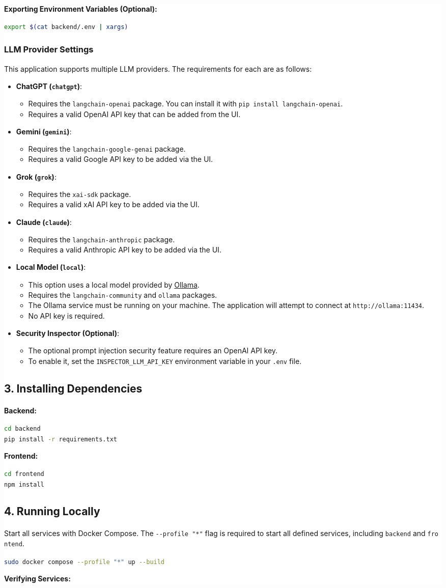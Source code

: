 **Exporting Environment Variables (Optional):**
```bash
export $(cat backend/.env | xargs)
```

### LLM Provider Settings

This application supports multiple LLM providers. The requirements for each are as follows:

*   **ChatGPT (`chatgpt`)**:
    *   Requires the `langchain-openai` package. You can install it with `pip install langchain-openai`.
    *   Requires a valid OpenAI API key that can be added from the UI.

*   **Gemini (`gemini`)**:
    *   Requires the `langchain-google-genai` package.
    *   Requires a valid Google API key to be added via the UI.

*   **Grok (`grok`)**:
    *   Requires the `xai-sdk` package.
    *   Requires a valid xAI API key to be added via the UI.

*   **Claude (`claude`)**:
    *   Requires the `langchain-anthropic` package.
    *   Requires a valid Anthropic API key to be added via the UI.

*   **Local Model (`local`)**:
    *   This option uses a local model provided by [Ollama](https://ollama.com/).
    *   Requires the `langchain-community` and `ollama` packages.
    *   The Ollama service must be running on your machine. The application will attempt to connect at `http://ollama:11434`.
    *   No API key is required.

*   **Security Inspector (Optional)**:
    *   The optional prompt injection security feature requires an OpenAI API key.
    *   To enable it, set the `INSPECTOR_LLM_API_KEY` environment variable in your `.env` file.

## 3. Installing Dependencies

**Backend:**
```bash
cd backend
pip install -r requirements.txt
```

**Frontend:**
```bash
cd frontend
npm install
```

## 4. Running Locally

Start all services with Docker Compose. The `--profile "*"` flag is required to start all defined services, including `backend` and `frontend`.
```bash
sudo docker compose --profile "*" up --build
```
**Verifying Services:**
